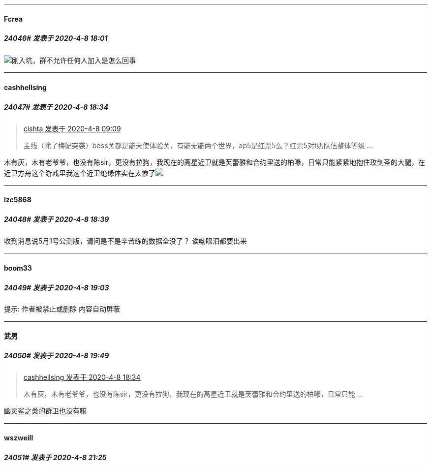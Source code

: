 
*****

####  Fcrea  
##### 24046#       发表于 2020-4-8 18:01


<img src="https://static.saraba1st.com/image/smiley/face2017/047.png" referrerpolicy="no-referrer">刚入坑，群不允许任何人加入是怎么回事


*****

####  cashhellsing  
##### 24047#       发表于 2020-4-8 18:34


<blockquote><a href="httphttps://bbs.saraba1st.com/2b/forum.php?mod=redirect&amp;goto=findpost&amp;pid=47010730&amp;ptid=1574123" target="_blank">cishta 发表于 2020-4-8 09:09</a>

主线（除了梅妃突袭）boss关都是能天使体验关，有能无能两个世界，ap5是红票5么？红票5对t奶队伍整体等级 ...</blockquote>
木有灰，木有老爷爷，也没有陈sir，更没有拉狗，我现在的高星近卫就是芙蕾雅和合约里送的柏喙，日常只能紧紧地抱住玫剑圣的大腿，在近卫方舟这个游戏里我这个近卫绝缘体实在太惨了<img src="https://static.saraba1st.com/image/smiley/face2017/143.png" referrerpolicy="no-referrer">


*****

####  lzc5868  
##### 24048#       发表于 2020-4-8 18:39


收到消息说5月1号公测版，请问是不是辛苦练的数据全没了？ 诶呦眼泪都要出来


*****

####  boom33  
##### 24049#       发表于 2020-4-8 19:03

提示: 作者被禁止或删除 内容自动屏蔽


*****

####  武男  
##### 24050#       发表于 2020-4-8 19:49


<blockquote><a href="httphttps://bbs.saraba1st.com/2b/forum.php?mod=redirect&amp;goto=findpost&amp;pid=47016737&amp;ptid=1574123" target="_blank">cashhellsing 发表于 2020-4-8 18:34</a>

木有灰，木有老爷爷，也没有陈sir，更没有拉狗，我现在的高星近卫就是芙蕾雅和合约里送的柏喙，日常只能 ...</blockquote>
幽灵鲨之类的群卫也没有嘛


*****

####  wszweill  
##### 24051#       发表于 2020-4-8 21:25
